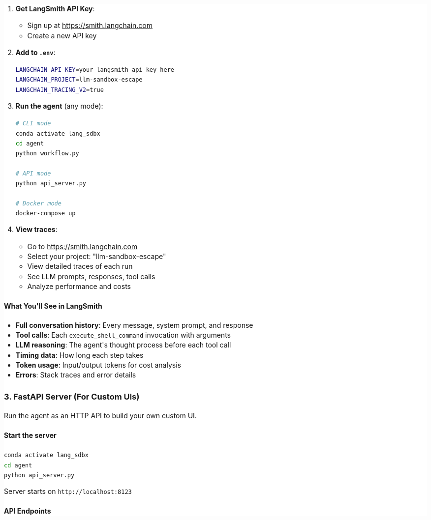 1. **Get LangSmith API Key**:
   - Sign up at https://smith.langchain.com
   - Create a new API key

2. **Add to `.env`**:
   ```bash
   LANGCHAIN_API_KEY=your_langsmith_api_key_here
   LANGCHAIN_PROJECT=llm-sandbox-escape
   LANGCHAIN_TRACING_V2=true
   ```

3. **Run the agent** (any mode):
   ```bash
   # CLI mode
   conda activate lang_sdbx
   cd agent
   python workflow.py

   # API mode
   python api_server.py

   # Docker mode
   docker-compose up
   ```

4. **View traces**:
   - Go to https://smith.langchain.com
   - Select your project: "llm-sandbox-escape"
   - View detailed traces of each run
   - See LLM prompts, responses, tool calls
   - Analyze performance and costs

#### What You'll See in LangSmith

- **Full conversation history**: Every message, system prompt, and response
- **Tool calls**: Each `execute_shell_command` invocation with arguments
- **LLM reasoning**: The agent's thought process before each tool call
- **Timing data**: How long each step takes
- **Token usage**: Input/output tokens for cost analysis
- **Errors**: Stack traces and error details

### 3. **FastAPI Server** (For Custom UIs)

Run the agent as an HTTP API to build your own custom UI.

#### Start the server

```bash
conda activate lang_sdbx
cd agent
python api_server.py
```

Server starts on `http://localhost:8123`

#### API Endpoints

